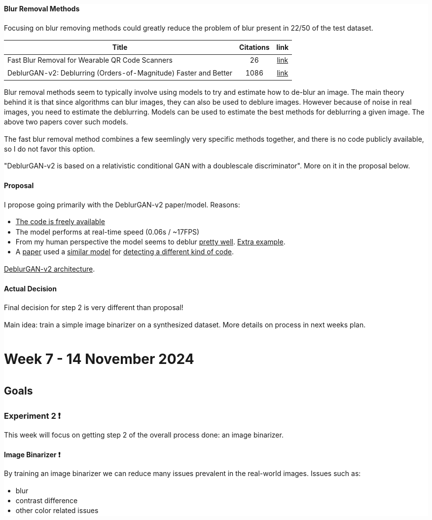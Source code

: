 #### Blur Removal Methods
Focusing on blur removing methods could greatly reduce the problem of blur present in 22/50 of the test dataset.

| Title                                                            | Citations | link                                                            |
| ---------------------------------------------------------------- | :-------: | :-------------------------------------------------------------: |
| Fast Blur Removal for Wearable QR Code Scanners                  | 26        | [link](https://files.ait.ethz.ch/projects/quick-qr/quickQR.pdf) |
| DeblurGAN-v2: Deblurring (Orders-of-Magnitude) Faster and Better | 1086      | [link](https://arxiv.org/pdf/1908.03826)                        |

Blur removal methods seem to typically involve using models to try and estimate how to de-blur an image. The main theory behind it is that since algorithms can blur images, they can also be used to deblure images. However because of noise in real images, you need to estimate the deblurring. Models can be used to estimate the best methods for deblurring a given image. The above two papers cover such models.

The fast blur removal method combines a few seemlingly very specific methods together, and there is no code publicly available, so I do not favor this option.

"DeblurGAN-v2 is based on a relativistic conditional GAN with a doublescale discriminator". More on it in the proposal below.

#### Proposal
I propose going primarily with the DeblurGAN-v2 paper/model. Reasons:
- [The code is freely available](https://github.com/VITA-Group/DeblurGANv2?tab=readme-ov-file)
- The model performs at real-time speed (0.06s / ~17FPS)
- From my human perspective the model seems to deblur [pretty well](https://raw.githubusercontent.com/VITA-Group/DeblurGANv2/refs/heads/master/doc_images/restore_visual.png). [Extra example](https://github.com/VITA-Group/DeblurGANv2/blob/master/doc_images/kohler_visual.png).
- A [paper](https://arxiv.org/pdf/2109.03379) used a [similar model](https://github.com/York-SDCNLab/Ghost-DeblurGAN?tab=readme-ov-file) for [detecting a different kind of code](https://user-images.githubusercontent.com/58899542/154817295-22e733a5-5f33-439d-a29e-08f5950a8784.gif).

[DeblurGAN-v2 architecture](https://raw.githubusercontent.com/VITA-Group/DeblurGANv2/refs/heads/master/doc_images/pipeline.jpg).

#### Actual Decision
Final decision for step 2 is very different than proposal!

Main idea: train a simple image binarizer on a synthesized dataset. More details on process in next weeks plan.

# Week 7 - 14 November 2024

## Goals

### Experiment 2 :heavy_exclamation_mark:

This week will focus on getting step 2 of the overall process done: an image binarizer.

#### Image Binarizer :heavy_exclamation_mark:
By training an image binarizer we can reduce many issues prevalent in the real-world images. Issues such as:
- blur
- contrast difference
- other color related issues
